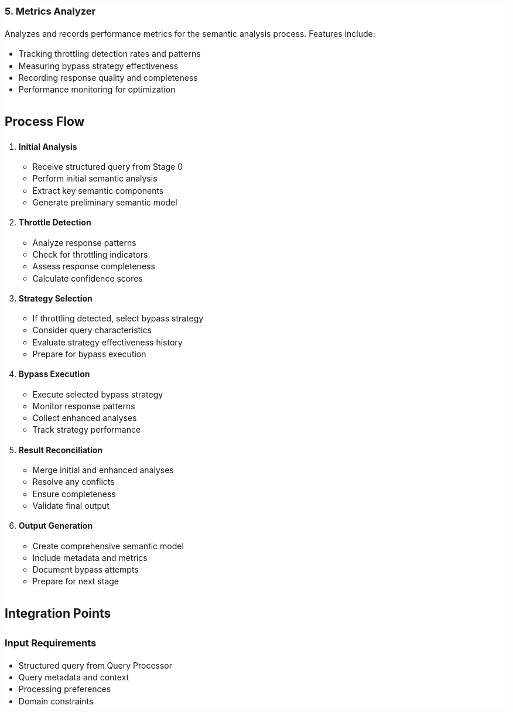 ### 5. Metrics Analyzer

Analyzes and records performance metrics for the semantic analysis process. Features include:

- Tracking throttling detection rates and patterns
- Measuring bypass strategy effectiveness
- Recording response quality and completeness
- Performance monitoring for optimization

## Process Flow

1. **Initial Analysis**
   - Receive structured query from Stage 0
   - Perform initial semantic analysis
   - Extract key semantic components
   - Generate preliminary semantic model

2. **Throttle Detection**
   - Analyze response patterns
   - Check for throttling indicators
   - Assess response completeness
   - Calculate confidence scores

3. **Strategy Selection**
   - If throttling detected, select bypass strategy
   - Consider query characteristics
   - Evaluate strategy effectiveness history
   - Prepare for bypass execution

4. **Bypass Execution**
   - Execute selected bypass strategy
   - Monitor response patterns
   - Collect enhanced analyses
   - Track strategy performance

5. **Result Reconciliation**
   - Merge initial and enhanced analyses
   - Resolve any conflicts
   - Ensure completeness
   - Validate final output

6. **Output Generation**
   - Create comprehensive semantic model
   - Include metadata and metrics
   - Document bypass attempts
   - Prepare for next stage

## Integration Points

### Input Requirements
- Structured query from Query Processor
- Query metadata and context
- Processing preferences
- Domain constraints
